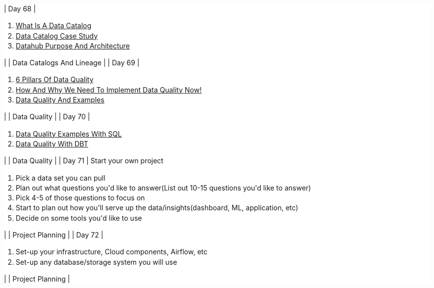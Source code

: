 | Day 68  | <ol><li>[What Is A Data Catalog](https://www.youtube.com/watch?v=syN4rGwE0rg) <li>[Data Catalog Case Study](https://www.selectstar.com/case-studies/select-stars-automated-data-catalog-helps-anvyl-to-find-its-most-valuable-data)</li> <li>[Datahub Purpose And Architecture](https://www.altexsoft.com/blog/data-hub/)</li></ol>                                                                                                                                                                                                                                                                                                                        |                                                                                                                                                                                                                                                                                                                             | Data Catalogs And Lineage          |
| Day 69  | <ol><li>[6 Pillars Of Data Quality](https://www.ibm.com/blog/6-pillars-of-data-quality-and-how-to-improve-your-data/)</li> <li>[How And Why We Need To Implement Data Quality Now!](https://seattledataguy.substack.com/p/how-and-why-we-need-to-implement)</li> <li>[Data Quality And Examples](https://estuary.dev/data-quality/)</li></ol>                                                                                                                                                                                                                                                                                                              |                                                                                                                                                                                                                                                                                                                             | Data Quality                       |
| Day 70  | <ol><li>[Data Quality Examples With SQL](https://www.telm.ai/blog/sql-data-quality-checks/)</li> <li>[Data Quality With DBT](https://www.mage.ai/blog/testing-and-documentation-in-dbt-ensuring-data-quality-and-accessibility)</li></ol>                                                                                                                                                                                                                                                                                                                                                                                                                  |                                                                                                                                                                                                                                                                                                                             | Data Quality                       |
| Day 71  | Start your own project <ol><li> Pick a data set you can pull</li> <li>Plan out what questions you'd like to answer(List out 10-15 questions you'd like to answer)</li> <li>Pick 4-5 of those questions to focus on</li> <li>Start to plan out how you'll serve up the data/insights(dashboard, ML, application, etc)</li> <li>Decide on some tools you'd like to use</li></ol>                                                                                                                                                                                                                                                                             |                                                                                                                                                                                                                                                                                                                             | Project Planning                   |
| Day 72  | <ol><li>Set-up your infrastructure, Cloud components, Airflow, etc</li> <li>Set-up any database/storage system you will use</li></ol>                                                                                                                                                                                                                                                                                                                                                                                                                                                                                                                      |                                                                                                                                                                                                                                                                                                                             | Project Planning                   |